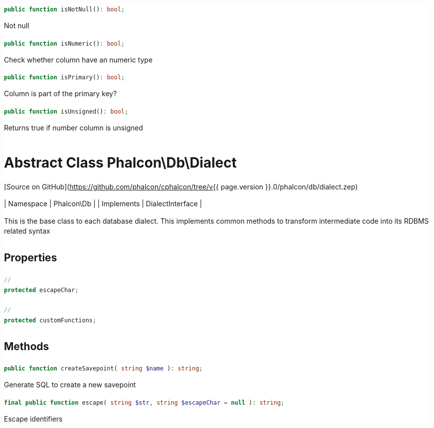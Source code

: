 
```php
public function isNotNull(): bool;
```
Not null


```php
public function isNumeric(): bool;
```
Check whether column have an numeric type


```php
public function isPrimary(): bool;
```
Column is part of the primary key?


```php
public function isUnsigned(): bool;
```
Returns true if number column is unsigned



        
<h1 id="db-dialect">Abstract Class Phalcon\Db\Dialect</h1>

[Source on GitHub](https://github.com/phalcon/cphalcon/tree/v{{ page.version }}.0/phalcon/db/dialect.zep)

| Namespace  | Phalcon\Db |
| Implements | DialectInterface |

This is the base class to each database dialect. This implements
common methods to transform intermediate code into its RDBMS related syntax


## Properties
```php
//
protected escapeChar;

//
protected customFunctions;

```

## Methods
```php
public function createSavepoint( string $name ): string;
```
Generate SQL to create a new savepoint


```php
final public function escape( string $str, string $escapeChar = null ): string;
```
Escape identifiers
